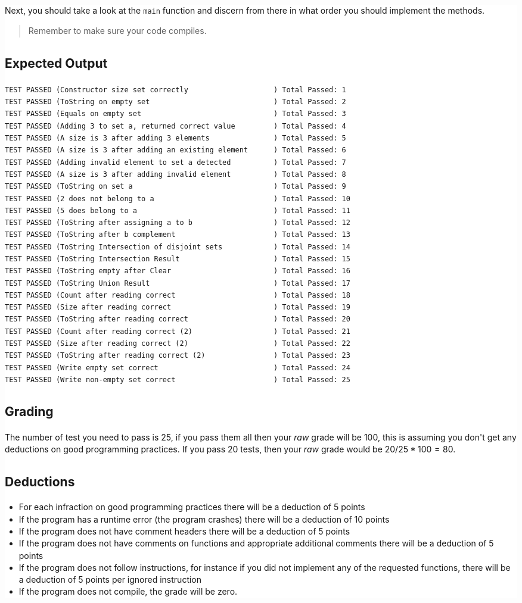 
Next, you should take a look at the `main` function and discern from there in what order you should implement the methods.

> Remember to make sure your code compiles.

## Expected Output
```
TEST PASSED (Constructor size set correctly                    ) Total Passed: 1
TEST PASSED (ToString on empty set                             ) Total Passed: 2
TEST PASSED (Equals on empty set                               ) Total Passed: 3
TEST PASSED (Adding 3 to set a, returned correct value         ) Total Passed: 4
TEST PASSED (A size is 3 after adding 3 elements               ) Total Passed: 5
TEST PASSED (A size is 3 after adding an existing element      ) Total Passed: 6
TEST PASSED (Adding invalid element to set a detected          ) Total Passed: 7
TEST PASSED (A size is 3 after adding invalid element          ) Total Passed: 8
TEST PASSED (ToString on set a                                 ) Total Passed: 9
TEST PASSED (2 does not belong to a                            ) Total Passed: 10
TEST PASSED (5 does belong to a                                ) Total Passed: 11
TEST PASSED (ToString after assigning a to b                   ) Total Passed: 12
TEST PASSED (ToString after b complement                       ) Total Passed: 13
TEST PASSED (ToString Intersection of disjoint sets            ) Total Passed: 14
TEST PASSED (ToString Intersection Result                      ) Total Passed: 15
TEST PASSED (ToString empty after Clear                        ) Total Passed: 16
TEST PASSED (ToString Union Result                             ) Total Passed: 17
TEST PASSED (Count after reading correct                       ) Total Passed: 18
TEST PASSED (Size after reading correct                        ) Total Passed: 19
TEST PASSED (ToString after reading correct                    ) Total Passed: 20
TEST PASSED (Count after reading correct (2)                   ) Total Passed: 21
TEST PASSED (Size after reading correct (2)                    ) Total Passed: 22
TEST PASSED (ToString after reading correct (2)                ) Total Passed: 23
TEST PASSED (Write empty set correct                           ) Total Passed: 24
TEST PASSED (Write non-empty set correct                       ) Total Passed: 25
```

## Grading
The number of test you need to pass is 25, if you pass them all then your _raw_ grade will be 100, this is assuming you don't get any deductions on good programming practices. If you pass 20 tests, then your _raw_ grade would be $20/25 * 100 = 80$.

## Deductions

* For each infraction on good programming practices there will be a deduction of 5 points
* If the program has a runtime error (the program crashes) there will be a deduction of 10 points
* If the program does not have comment headers there will be a deduction of 5 points
* If the program does not have comments on functions and appropriate additional comments there will be a deduction of 5 points
* If the program does not follow instructions, for instance if you did not implement any of the requested functions, there will be a deduction of 5 points per ignored instruction
* If the program does not compile, the grade will be zero.

